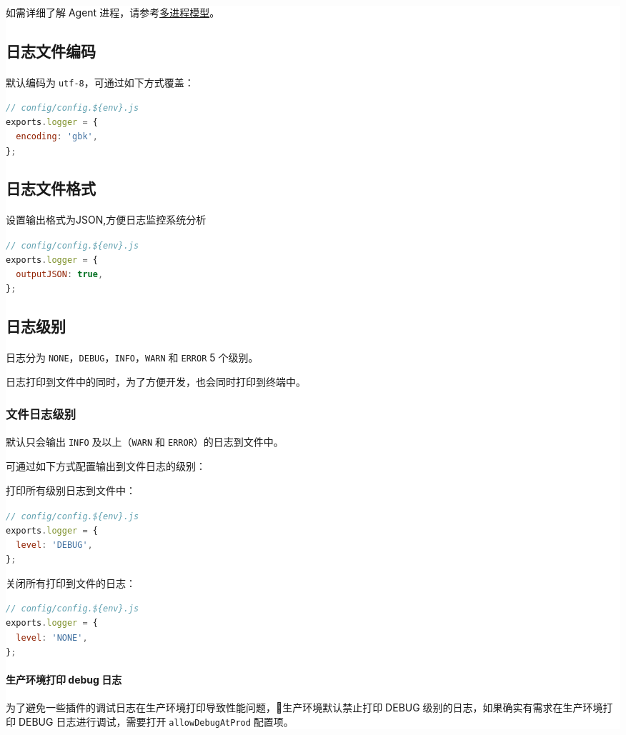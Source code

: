 如需详细了解 Agent 进程，请参考[多进程模型](./cluster-and-ipc.md)。

## 日志文件编码

默认编码为 `utf-8`，可通过如下方式覆盖：

```js
// config/config.${env}.js
exports.logger = {
  encoding: 'gbk',
};
```

## 日志文件格式
设置输出格式为JSON,方便日志监控系统分析
```js
// config/config.${env}.js
exports.logger = {
  outputJSON: true,
};
```

## 日志级别

日志分为 `NONE`，`DEBUG`，`INFO`，`WARN` 和 `ERROR` 5 个级别。

日志打印到文件中的同时，为了方便开发，也会同时打印到终端中。

### 文件日志级别

默认只会输出 `INFO` 及以上（`WARN` 和 `ERROR`）的日志到文件中。

可通过如下方式配置输出到文件日志的级别：

打印所有级别日志到文件中：

```js
// config/config.${env}.js
exports.logger = {
  level: 'DEBUG',
};
```

关闭所有打印到文件的日志：

```js
// config/config.${env}.js
exports.logger = {
  level: 'NONE',
};
```

#### 生产环境打印 debug 日志

为了避免一些插件的调试日志在生产环境打印导致性能问题，生产环境默认禁止打印 DEBUG 级别的日志，如果确实有需求在生产环境打印 DEBUG 日志进行调试，需要打开 `allowDebugAtProd` 配置项。
